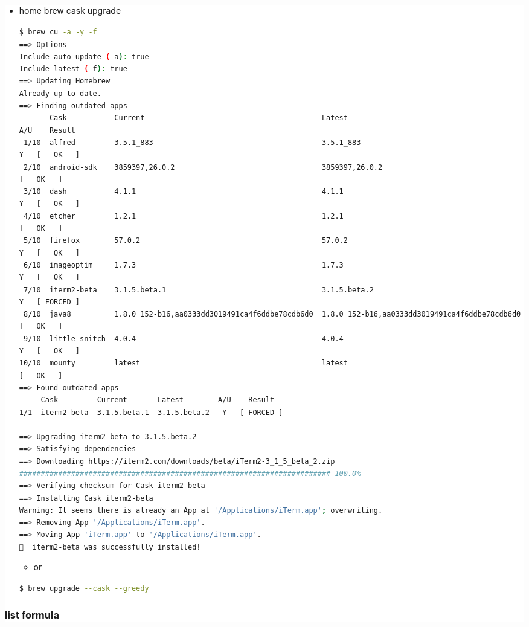 - home brew cask upgrade
  ```bash
  $ brew cu -a -y -f
  ==> Options
  Include auto-update (-a): true
  Include latest (-f): true
  ==> Updating Homebrew
  Already up-to-date.
  ==> Finding outdated apps
         Cask           Current                                         Latest                                          A/U    Result
   1/10  alfred         3.5.1_883                                       3.5.1_883                                        Y   [   OK   ]
   2/10  android-sdk    3859397,26.0.2                                  3859397,26.0.2                                       [   OK   ]
   3/10  dash           4.1.1                                           4.1.1                                            Y   [   OK   ]
   4/10  etcher         1.2.1                                           1.2.1                                                [   OK   ]
   5/10  firefox        57.0.2                                          57.0.2                                           Y   [   OK   ]
   6/10  imageoptim     1.7.3                                           1.7.3                                            Y   [   OK   ]
   7/10  iterm2-beta    3.1.5.beta.1                                    3.1.5.beta.2                                     Y   [ FORCED ]
   8/10  java8          1.8.0_152-b16,aa0333dd3019491ca4f6ddbe78cdb6d0  1.8.0_152-b16,aa0333dd3019491ca4f6ddbe78cdb6d0       [   OK   ]
   9/10  little-snitch  4.0.4                                           4.0.4                                            Y   [   OK   ]
  10/10  mounty         latest                                          latest                                               [   OK   ]
  ==> Found outdated apps
       Cask         Current       Latest        A/U    Result
  1/1  iterm2-beta  3.1.5.beta.1  3.1.5.beta.2   Y   [ FORCED ]

  ==> Upgrading iterm2-beta to 3.1.5.beta.2
  ==> Satisfying dependencies
  ==> Downloading https://iterm2.com/downloads/beta/iTerm2-3_1_5_beta_2.zip
  ######################################################################## 100.0%
  ==> Verifying checksum for Cask iterm2-beta
  ==> Installing Cask iterm2-beta
  Warning: It seems there is already an App at '/Applications/iTerm.app'; overwriting.
  ==> Removing App '/Applications/iTerm.app'.
  ==> Moving App 'iTerm.app' to '/Applications/iTerm.app'.
  🍺  iterm2-beta was successfully installed!
  ```

  - [or](https://stackoverflow.com/a/31994862/2940319)
  ```bash
  $ brew upgrade --cask --greedy
  ```

### list formula
